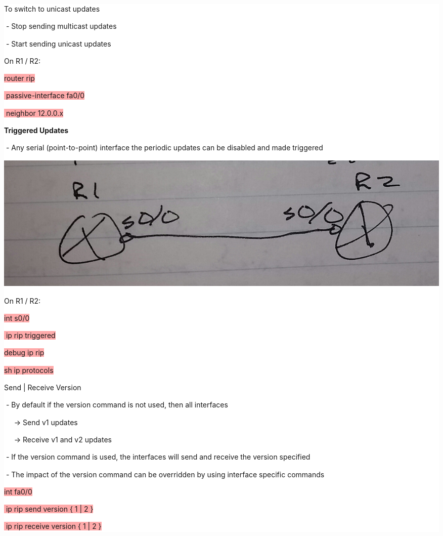 To switch to unicast updates

 \- Stop sending multicast updates

 \- Start sending unicast updates

On R1 / R2:

<span style="background-color: #ffaaaa">router rip</span>

<span style="background-color: #ffaaaa"> passive\-interface fa0/0</span>

<span style="background-color: #ffaaaa"> neighbor 12.0.0.x</span>

**Triggered Updates**

 \- Any serial \(point\-to\-point\) interface the periodic updates can be disabled and made triggered

![20141114_174525-1.jpeg](image/20141114_174525-1.jpeg)

On R1 / R2:

<span style="background-color: #ffaaaa">int s0/0</span>

<span style="background-color: #ffaaaa"> ip rip triggered</span>

<span style="background-color: #ffaaaa">debug ip rip</span>

<span style="background-color: #ffaaaa">sh ip protocols</span>

Send | Receive Version

 \- By default if the version command is not used, then all interfaces

     \-\> Send v1 updates

     \-\> Receive v1 and v2 updates

 \- If the version command is used, the interfaces will send and receive the version specified

 \- The impact of the version command can be overridden by using interface specific commands

<span style="background-color: #ffaaaa">int fa0/0</span>

<span style="background-color: #ffaaaa"> ip rip send version { 1 | 2 }</span>

<span style="background-color: #ffaaaa"> ip rip receive version { 1 | 2 }</span>

